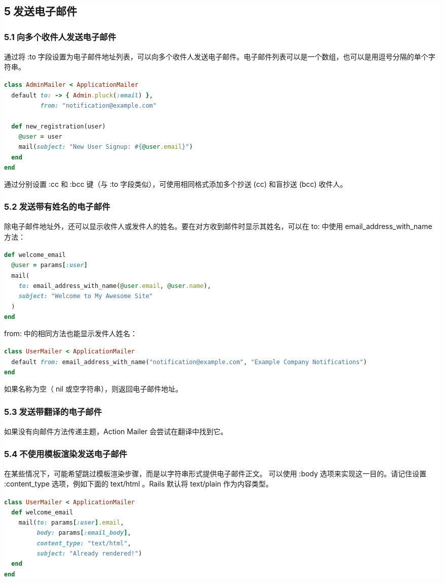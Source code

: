## 5 发送电子邮件

### 5.1 向多个收件人发送电子邮件

通过将 :to 字段设置为电子邮件地址列表，可以向多个收件人发送电子邮件。电子邮件列表可以是一个数组，也可以是用逗号分隔的单个字符串。

```ruby
class AdminMailer < ApplicationMailer
  default to: -> { Admin.pluck(:email) },
          from: "notification@example.com"

  def new_registration(user)
    @user = user
    mail(subject: "New User Signup: #{@user.email}")
  end
end
```
通过分别设置 :cc 和 :bcc 键（与 :to 字段类似），可使用相同格式添加多个抄送 (cc) 和盲抄送 (bcc) 收件人。

### 5.2 发送带有姓名的电子邮件

除电子邮件地址外，还可以显示收件人或发件人的姓名。要在对方收到邮件时显示其姓名，可以在 to: 中使用 email_address_with_name 方法：

```ruby
def welcome_email
  @user = params[:user]
  mail(
    to: email_address_with_name(@user.email, @user.name),
    subject: "Welcome to My Awesome Site"
  )
end
```
from: 中的相同方法也能显示发件人姓名：

```ruby
class UserMailer < ApplicationMailer
  default from: email_address_with_name("notification@example.com", "Example Company Notifications")
end
```
如果名称为空（ nil 或空字符串），则返回电子邮件地址。

### 5.3 发送带翻译的电子邮件

如果没有向邮件方法传递主题，Action Mailer 会尝试在翻译中找到它。


### 5.4 不使用模板渲染发送电子邮件

在某些情况下，可能希望跳过模板渲染步骤，而是以字符串形式提供电子邮件正文。
可以使用 :body 选项来实现这一目的。请记住设置 :content_type 选项，例如下面的 text/html 。Rails 默认将 text/plain 作为内容类型。

```ruby
class UserMailer < ApplicationMailer
  def welcome_email
    mail(to: params[:user].email,
         body: params[:email_body],
         content_type: "text/html",
         subject: "Already rendered!")
  end
end
```
